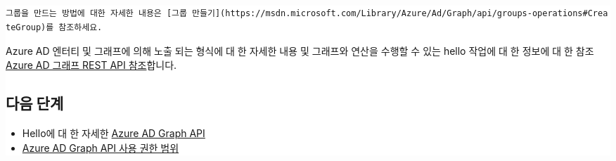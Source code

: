     그룹을 만드는 방법에 대한 자세한 내용은 [그룹 만들기](https://msdn.microsoft.com/Library/Azure/Ad/Graph/api/groups-operations#CreateGroup)를 참조하세요.

Azure AD 엔터티 및 그래프에 의해 노출 되는 형식에 대 한 자세한 내용 및 그래프와 연산을 수행할 수 있는 hello 작업에 대 한 정보에 대 한 참조 [Azure AD 그래프 REST API 참조](https://msdn.microsoft.com/Library/Azure/Ad/Graph/api/api-catalog)합니다.

## <a name="next-steps"></a>다음 단계
* Hello에 대 한 자세한 [Azure AD Graph API](https://msdn.microsoft.com/Library/Azure/Ad/Graph/api/api-catalog)
* [Azure AD Graph API 사용 권한 범위](https://msdn.microsoft.com/Library/Azure/Ad/Graph/howto/azure-ad-graph-api-permission-scopes)

